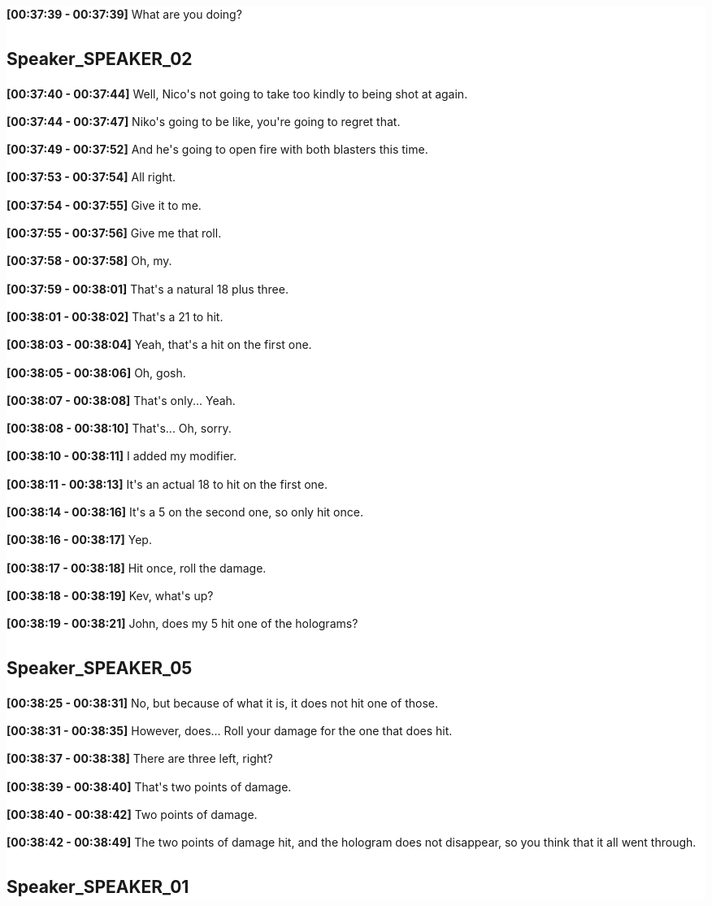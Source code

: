 **[00:37:39 - 00:37:39]** What are you doing?


## Speaker_SPEAKER_02

**[00:37:40 - 00:37:44]** Well, Nico's not going to take too kindly to being shot at again.

**[00:37:44 - 00:37:47]** Niko's going to be like, you're going to regret that.

**[00:37:49 - 00:37:52]** And he's going to open fire with both blasters this time.

**[00:37:53 - 00:37:54]** All right.

**[00:37:54 - 00:37:55]** Give it to me.

**[00:37:55 - 00:37:56]** Give me that roll.

**[00:37:58 - 00:37:58]** Oh, my.

**[00:37:59 - 00:38:01]** That's a natural 18 plus three.

**[00:38:01 - 00:38:02]** That's a 21 to hit.

**[00:38:03 - 00:38:04]** Yeah, that's a hit on the first one.

**[00:38:05 - 00:38:06]** Oh, gosh.

**[00:38:07 - 00:38:08]** That's only... Yeah.

**[00:38:08 - 00:38:10]** That's... Oh, sorry.

**[00:38:10 - 00:38:11]** I added my modifier.

**[00:38:11 - 00:38:13]** It's an actual 18 to hit on the first one.

**[00:38:14 - 00:38:16]** It's a 5 on the second one, so only hit once.

**[00:38:16 - 00:38:17]** Yep.

**[00:38:17 - 00:38:18]** Hit once, roll the damage.

**[00:38:18 - 00:38:19]** Kev, what's up?

**[00:38:19 - 00:38:21]** John, does my 5 hit one of the holograms?


## Speaker_SPEAKER_05

**[00:38:25 - 00:38:31]** No, but because of what it is, it does not hit one of those.

**[00:38:31 - 00:38:35]** However, does... Roll your damage for the one that does hit.

**[00:38:37 - 00:38:38]** There are three left, right?

**[00:38:39 - 00:38:40]** That's two points of damage.

**[00:38:40 - 00:38:42]** Two points of damage.

**[00:38:42 - 00:38:49]** The two points of damage hit, and the hologram does not disappear, so you think that it all went through.


## Speaker_SPEAKER_01
